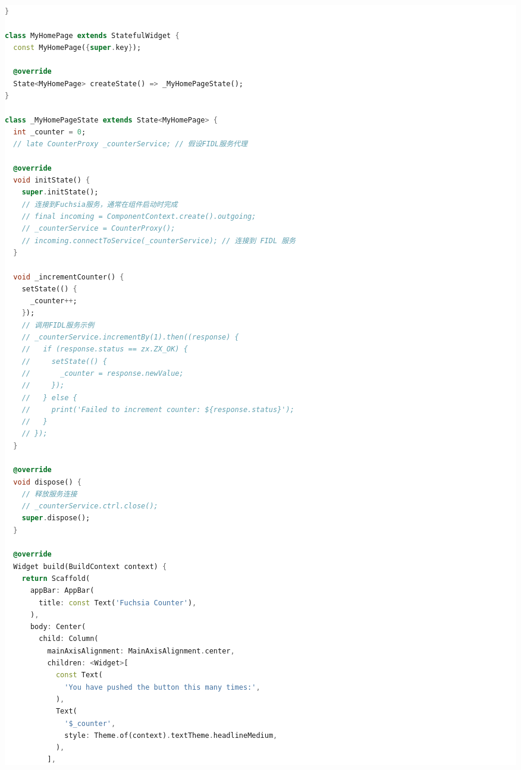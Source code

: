 ```dart
}

class MyHomePage extends StatefulWidget {
  const MyHomePage({super.key});

  @override
  State<MyHomePage> createState() => _MyHomePageState();
}

class _MyHomePageState extends State<MyHomePage> {
  int _counter = 0;
  // late CounterProxy _counterService; // 假设FIDL服务代理

  @override
  void initState() {
    super.initState();
    // 连接到Fuchsia服务，通常在组件启动时完成
    // final incoming = ComponentContext.create().outgoing;
    // _counterService = CounterProxy();
    // incoming.connectToService(_counterService); // 连接到 FIDL 服务
  }

  void _incrementCounter() {
    setState(() {
      _counter++;
    });
    // 调用FIDL服务示例
    // _counterService.incrementBy(1).then((response) {
    //   if (response.status == zx.ZX_OK) {
    //     setState(() {
    //       _counter = response.newValue;
    //     });
    //   } else {
    //     print('Failed to increment counter: ${response.status}');
    //   }
    // });
  }

  @override
  void dispose() {
    // 释放服务连接
    // _counterService.ctrl.close();
    super.dispose();
  }

  @override
  Widget build(BuildContext context) {
    return Scaffold(
      appBar: AppBar(
        title: const Text('Fuchsia Counter'),
      ),
      body: Center(
        child: Column(
          mainAxisAlignment: MainAxisAlignment.center,
          children: <Widget>[
            const Text(
              'You have pushed the button this many times:',
            ),
            Text(
              '$_counter',
              style: Theme.of(context).textTheme.headlineMedium,
            ),
          ],
```